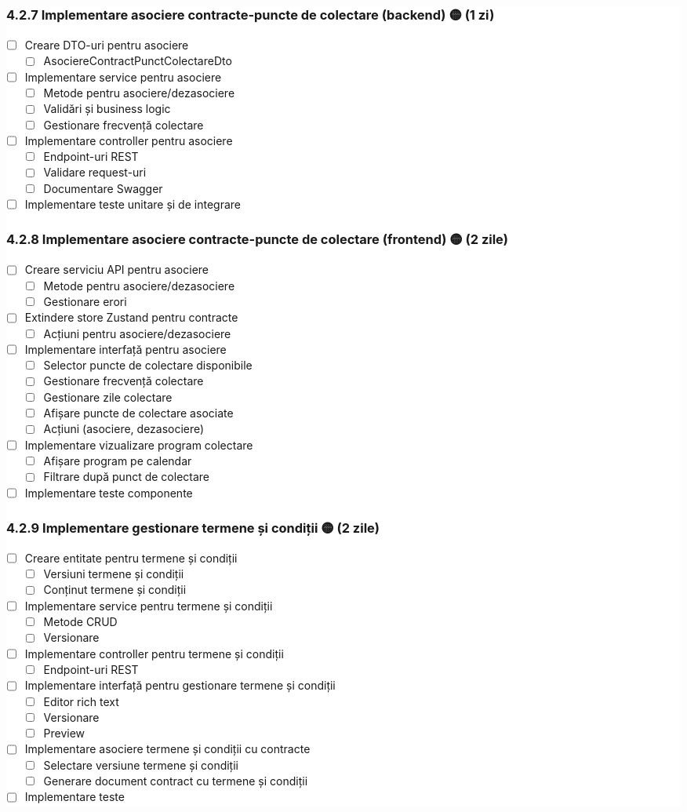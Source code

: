 ### 4.2.7 Implementare asociere contracte-puncte de colectare (backend) 🟡 (1 zi)

- [ ] Creare DTO-uri pentru asociere
  - [ ] AsociereContractPunctColectareDto
- [ ] Implementare service pentru asociere
  - [ ] Metode pentru asociere/dezasociere
  - [ ] Validări și business logic
  - [ ] Gestionare frecvență colectare
- [ ] Implementare controller pentru asociere
  - [ ] Endpoint-uri REST
  - [ ] Validare request-uri
  - [ ] Documentare Swagger
- [ ] Implementare teste unitare și de integrare

### 4.2.8 Implementare asociere contracte-puncte de colectare (frontend) 🟡 (2 zile)

- [ ] Creare serviciu API pentru asociere
  - [ ] Metode pentru asociere/dezasociere
  - [ ] Gestionare erori
- [ ] Extindere store Zustand pentru contracte
  - [ ] Acțiuni pentru asociere/dezasociere
- [ ] Implementare interfață pentru asociere
  - [ ] Selector puncte de colectare disponibile
  - [ ] Gestionare frecvență colectare
  - [ ] Gestionare zile colectare
  - [ ] Afișare puncte de colectare asociate
  - [ ] Acțiuni (asociere, dezasociere)
- [ ] Implementare vizualizare program colectare
  - [ ] Afișare program pe calendar
  - [ ] Filtrare după punct de colectare
- [ ] Implementare teste componente

### 4.2.9 Implementare gestionare termene și condiții 🟡 (2 zile)

- [ ] Creare entitate pentru termene și condiții
  - [ ] Versiuni termene și condiții
  - [ ] Conținut termene și condiții
- [ ] Implementare service pentru termene și condiții
  - [ ] Metode CRUD
  - [ ] Versionare
- [ ] Implementare controller pentru termene și condiții
  - [ ] Endpoint-uri REST
- [ ] Implementare interfață pentru gestionare termene și condiții
  - [ ] Editor rich text
  - [ ] Versionare
  - [ ] Preview
- [ ] Implementare asociere termene și condiții cu contracte
  - [ ] Selectare versiune termene și condiții
  - [ ] Generare document contract cu termene și condiții
- [ ] Implementare teste
